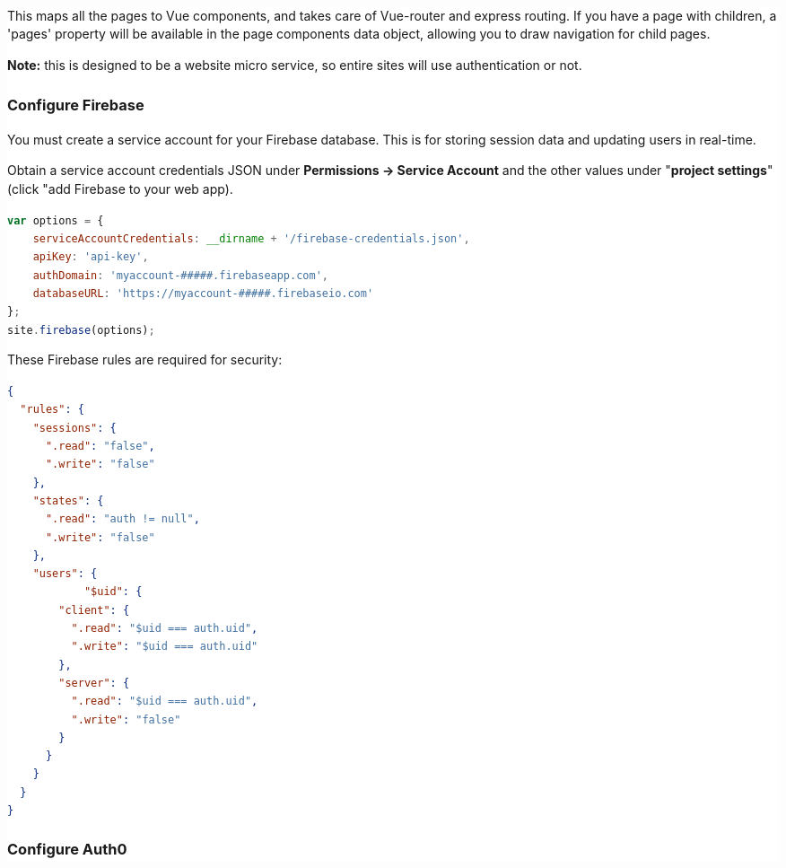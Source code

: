 This maps all the pages to Vue components, and takes care of Vue-router and express routing. If you have a page with children, a 'pages' property will be available in the page components data object, allowing you to draw navigation for child pages.

**Note:** this is designed to be a website micro service, so entire sites will use authentication or not.

### Configure Firebase ###

You must create a service account for your Firebase database. This is for storing session data and updating users in real-time. 

Obtain a service account credentials JSON under **Permissions -> Service Account** and the other values under "**project settings**" (click "add Firebase to your web app).

```javascript
var options = {
	serviceAccountCredentials: __dirname + '/firebase-credentials.json',
	apiKey: 'api-key',
	authDomain: 'myaccount-#####.firebaseapp.com',
	databaseURL: 'https://myaccount-#####.firebaseio.com'
};
site.firebase(options);
```

These Firebase rules are required for security:

```json
{
  "rules": {
    "sessions": {
      ".read": "false",
      ".write": "false"
    },
    "states": {
      ".read": "auth != null",
      ".write": "false"
    },
    "users": {
			"$uid": {
        "client": {
          ".read": "$uid === auth.uid",
          ".write": "$uid === auth.uid"
        },
        "server": {
          ".read": "$uid === auth.uid",
          ".write": "false"
        }
      }
    }
  }
}
```

### Configure Auth0 ###

